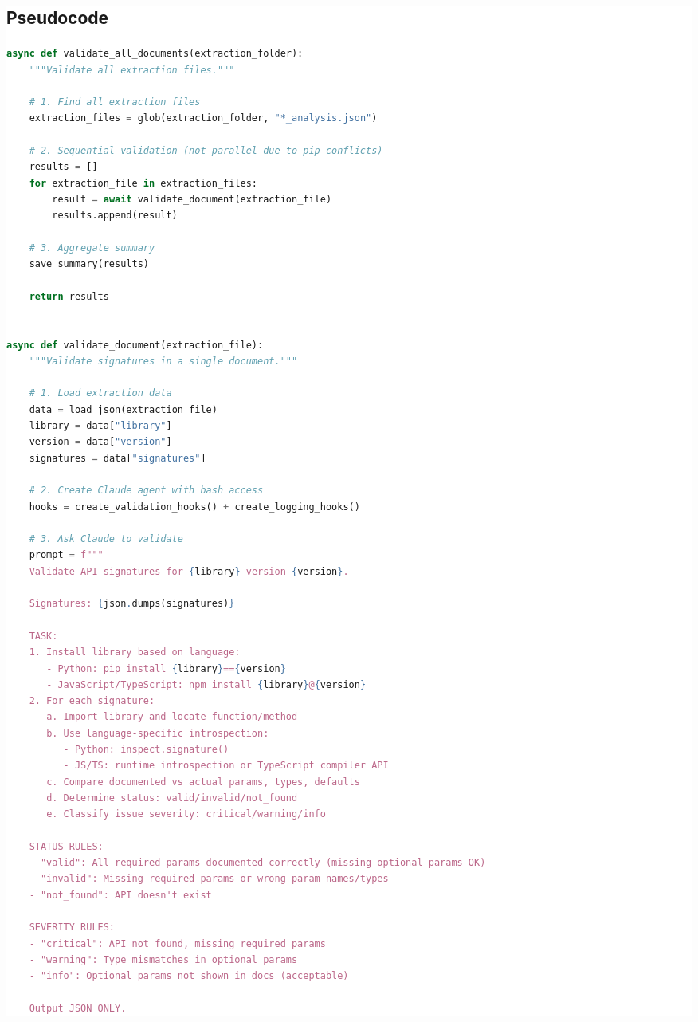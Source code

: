## Pseudocode

```python
async def validate_all_documents(extraction_folder):
    """Validate all extraction files."""

    # 1. Find all extraction files
    extraction_files = glob(extraction_folder, "*_analysis.json")

    # 2. Sequential validation (not parallel due to pip conflicts)
    results = []
    for extraction_file in extraction_files:
        result = await validate_document(extraction_file)
        results.append(result)

    # 3. Aggregate summary
    save_summary(results)

    return results


async def validate_document(extraction_file):
    """Validate signatures in a single document."""

    # 1. Load extraction data
    data = load_json(extraction_file)
    library = data["library"]
    version = data["version"]
    signatures = data["signatures"]

    # 2. Create Claude agent with bash access
    hooks = create_validation_hooks() + create_logging_hooks()

    # 3. Ask Claude to validate
    prompt = f"""
    Validate API signatures for {library} version {version}.

    Signatures: {json.dumps(signatures)}

    TASK:
    1. Install library based on language:
       - Python: pip install {library}=={version}
       - JavaScript/TypeScript: npm install {library}@{version}
    2. For each signature:
       a. Import library and locate function/method
       b. Use language-specific introspection:
          - Python: inspect.signature()
          - JS/TS: runtime introspection or TypeScript compiler API
       c. Compare documented vs actual params, types, defaults
       d. Determine status: valid/invalid/not_found
       e. Classify issue severity: critical/warning/info

    STATUS RULES:
    - "valid": All required params documented correctly (missing optional params OK)
    - "invalid": Missing required params or wrong param names/types
    - "not_found": API doesn't exist

    SEVERITY RULES:
    - "critical": API not found, missing required params
    - "warning": Type mismatches in optional params
    - "info": Optional params not shown in docs (acceptable)

    Output JSON ONLY.
```